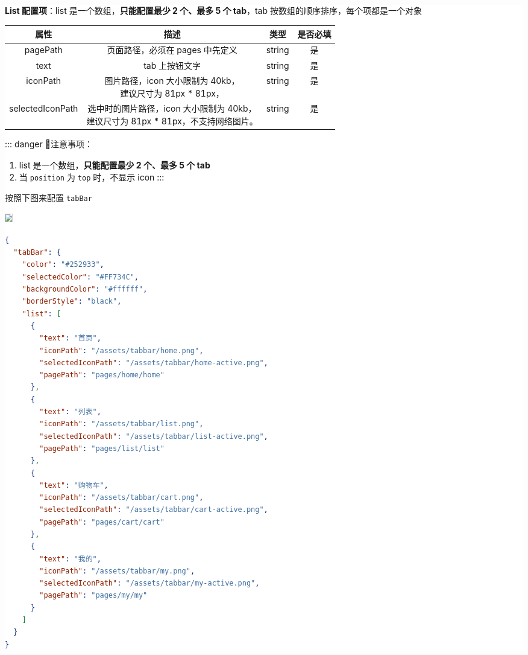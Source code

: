 

**List  配置项**：list 是一个数组，**只能配置最少 2 个、最多 5 个 tab**，tab 按数组的顺序排序，每个项都是一个对象

|       属性       |                                          描述                                          |  类型  | 是否必填 |
| :--------------: | :------------------------------------------------------------------------------------: | :----: | :------: |
|     pagePath     |                            页面路径，必须在 pages 中先定义                             | string |    是    |
|       text       |                                     tab 上按钮文字                                     | string |    是    |
|     iconPath     |             图片路径，icon 大小限制为 40kb，<br />建议尺寸为 81px * 81px，             | string |    是    |
| selectedIconPath | 选中时的图片路径，icon 大小限制为 40kb，<br />建议尺寸为 81px * 81px，不支持网络图片。 | string |    是    |


::: danger 📌注意事项：
1. list 是一个数组，**只能配置最少 2 个、最多 5 个 tab**
2. 当 `position` 为 `top` 时，不显示 icon
:::

按照下图来配置 `tabBar`

<img src="http://8.131.91.46:6677/mina/base/tabBar.jpg" style="zoom:70%; border: 1px solid #ccc" />

```json
{
  "tabBar": {
    "color": "#252933",
    "selectedColor": "#FF734C",
    "backgroundColor": "#ffffff",
    "borderStyle": "black",
    "list": [
      {
        "text": "首页",
        "iconPath": "/assets/tabbar/home.png",
        "selectedIconPath": "/assets/tabbar/home-active.png",
        "pagePath": "pages/home/home"
      },
      {
        "text": "列表",
        "iconPath": "/assets/tabbar/list.png",
        "selectedIconPath": "/assets/tabbar/list-active.png",
        "pagePath": "pages/list/list"
      },
      {
        "text": "购物车",
        "iconPath": "/assets/tabbar/cart.png",
        "selectedIconPath": "/assets/tabbar/cart-active.png",
        "pagePath": "pages/cart/cart"
      },
      {
        "text": "我的",
        "iconPath": "/assets/tabbar/my.png",
        "selectedIconPath": "/assets/tabbar/my-active.png",
        "pagePath": "pages/my/my"
      }
    ]
  }
}
```
